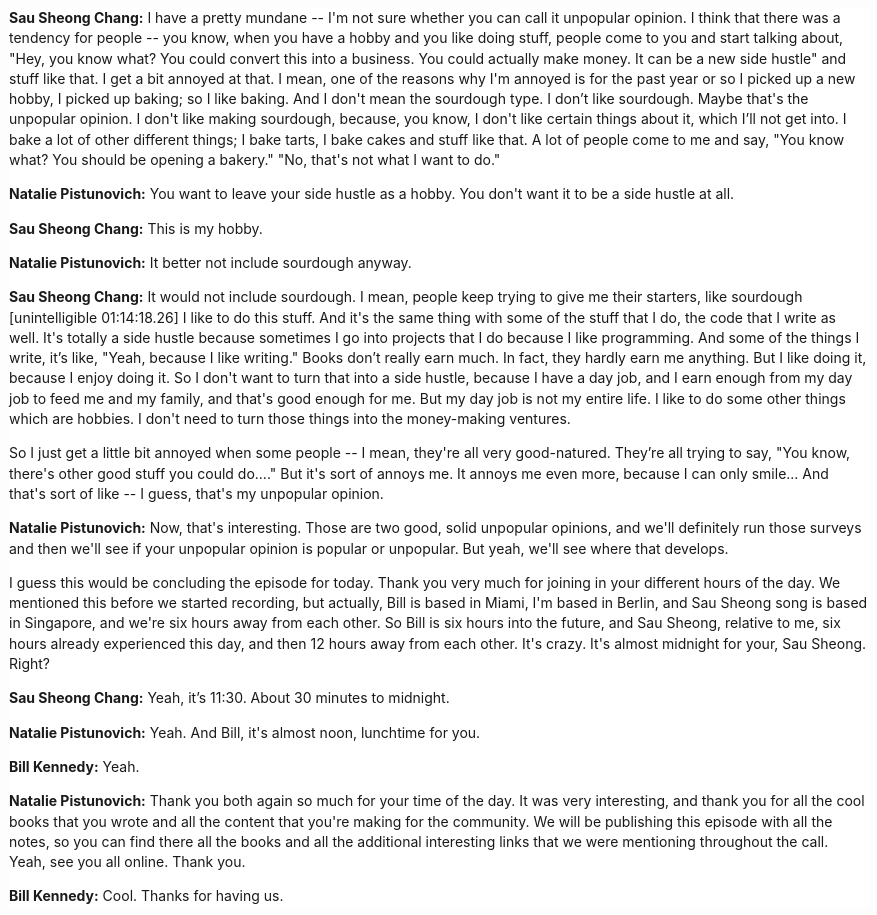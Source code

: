 **Sau Sheong Chang:** I have a pretty mundane -- I'm not sure whether you can call it unpopular opinion. I think that there was a tendency for people -- you know, when you have a hobby and you like doing stuff, people come to you and start talking about, "Hey, you know what? You could convert this into a business. You could actually make money. It can be a new side hustle" and stuff like that. I get a bit annoyed at that. I mean, one of the reasons why I'm annoyed is for the past year or so I picked up a new hobby, I picked up baking; so I like baking. And I don't mean the sourdough type. I don’t like sourdough. Maybe that's the unpopular opinion. I don't like making sourdough, because, you know, I don't like certain things about it, which I’ll not get into. I bake a lot of other different things; I bake tarts, I bake cakes and stuff like that. A lot of people come to me and say, "You know what? You should be opening a bakery." "No, that's not what I want to do."

**Natalie Pistunovich:** You want to leave your side hustle as a hobby. You don't want it to be a side hustle at all.

**Sau Sheong Chang:** This is my hobby.

**Natalie Pistunovich:** It better not include sourdough anyway.

**Sau Sheong Chang:** It would not include sourdough. I mean, people keep trying to give me their starters, like sourdough \[unintelligible 01:14:18.26\] I like to do this stuff. And it's the same thing with some of the stuff that I do, the code that I write as well. It's totally a side hustle because sometimes I go into projects that I do because I like programming. And some of the things I write, it’s like, "Yeah, because I like writing." Books don’t really earn much. In fact, they hardly earn me anything. But I like doing it, because I enjoy doing it. So I don't want to turn that into a side hustle, because I have a day job, and I earn enough from my day job to feed me and my family, and that's good enough for me. But my day job is not my entire life. I like to do some other things which are hobbies. I don't need to turn those things into the money-making ventures.

So I just get a little bit annoyed when some people -- I mean, they're all very good-natured. They’re all trying to say, "You know, there's other good stuff you could do...." But it's sort of annoys me. It annoys me even more, because I can only smile... And that's sort of like -- I guess, that's my unpopular opinion.

**Natalie Pistunovich:** Now, that's interesting. Those are two good, solid unpopular opinions, and we'll definitely run those surveys and then we'll see if your unpopular opinion is popular or unpopular. But yeah, we'll see where that develops.

I guess this would be concluding the episode for today. Thank you very much for joining in your different hours of the day. We mentioned this before we started recording, but actually, Bill is based in Miami, I'm based in Berlin, and Sau Sheong song is based in Singapore, and we're six hours away from each other. So Bill is six hours into the future, and Sau Sheong, relative to me, six hours already experienced this day, and then 12 hours away from each other. It's crazy. It's almost midnight for your, Sau Sheong. Right?

**Sau Sheong Chang:** Yeah, it’s 11:30. About 30 minutes to midnight.

**Natalie Pistunovich:** Yeah. And Bill, it's almost noon, lunchtime for you.

**Bill Kennedy:** Yeah.

**Natalie Pistunovich:** Thank you both again so much for your time of the day. It was very interesting, and thank you for all the cool books that you wrote and all the content that you're making for the community. We will be publishing this episode with all the notes, so you can find there all the books and all the additional interesting links that we were mentioning throughout the call. Yeah, see you all online. Thank you.

**Bill Kennedy:** Cool. Thanks for having us.
